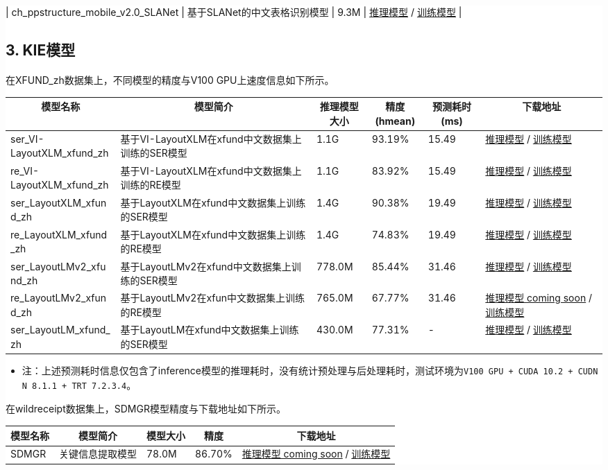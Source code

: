 | ch_ppstructure_mobile_v2.0_SLANet    | 基于SLANet的中文表格识别模型                               | 9.3M         | [推理模型](https://paddleocr.bj.bcebos.com/ppstructure/models/slanet/ch_ppstructure_mobile_v2.0_SLANet_infer.tar) / [训练模型](https://paddleocr.bj.bcebos.com/ppstructure/models/slanet/ch_ppstructure_mobile_v2.0_SLANet_train.tar) |

<a name="3"></a>

## 3. KIE模型

在XFUND_zh数据集上，不同模型的精度与V100 GPU上速度信息如下所示。

| 模型名称                  | 模型简介                                         | 推理模型大小 | 精度(hmean) | 预测耗时(ms) | 下载地址                                                                                                                                                                                                                         |
| ------------------------- | ------------------------------------------------ | ------------ | ----------- | ------------ | -------------------------------------------------------------------------------------------------------------------------------------------------------------------------------------------------------------------------------- |
| ser_VI-LayoutXLM_xfund_zh | 基于VI-LayoutXLM在xfund中文数据集上训练的SER模型 | 1.1G         | 93.19%      | 15.49        | [推理模型](https://paddleocr.bj.bcebos.com/ppstructure/models/vi_layoutxlm/ser_vi_layoutxlm_xfund_infer.tar) / [训练模型](https://paddleocr.bj.bcebos.com/ppstructure/models/vi_layoutxlm/ser_vi_layoutxlm_xfund_pretrained.tar) |
| re_VI-LayoutXLM_xfund_zh  | 基于VI-LayoutXLM在xfund中文数据集上训练的RE模型  | 1.1G         | 83.92%      | 15.49        | [推理模型](https://paddleocr.bj.bcebos.com/ppstructure/models/vi_layoutxlm/re_vi_layoutxlm_xfund_infer.tar) / [训练模型](https://paddleocr.bj.bcebos.com/ppstructure/models/vi_layoutxlm/re_vi_layoutxlm_xfund_pretrained.tar)   |
| ser_LayoutXLM_xfund_zh    | 基于LayoutXLM在xfund中文数据集上训练的SER模型    | 1.4G         | 90.38%      | 19.49        | [推理模型](https://paddleocr.bj.bcebos.com/pplayout/ser_LayoutXLM_xfun_zh_infer.tar) / [训练模型](https://paddleocr.bj.bcebos.com/pplayout/ser_LayoutXLM_xfun_zh.tar)                                                            |
| re_LayoutXLM_xfund_zh     | 基于LayoutXLM在xfund中文数据集上训练的RE模型     | 1.4G         | 74.83%      | 19.49        | [推理模型](https://paddleocr.bj.bcebos.com/pplayout/re_LayoutXLM_xfun_zh_infer.tar) / [训练模型](https://paddleocr.bj.bcebos.com/pplayout/re_LayoutXLM_xfun_zh.tar)                                                              |
| ser_LayoutLMv2_xfund_zh   | 基于LayoutLMv2在xfund中文数据集上训练的SER模型   | 778.0M       | 85.44%      | 31.46        | [推理模型](https://paddleocr.bj.bcebos.com/pplayout/ser_LayoutLMv2_xfun_zh_infer.tar) / [训练模型](https://paddleocr.bj.bcebos.com/pplayout/ser_LayoutLMv2_xfun_zh.tar)                                                          |
| re_LayoutLMv2_xfund_zh    | 基于LayoutLMv2在xfun中文数据集上训练的RE模型     | 765.0M       | 67.77%      | 31.46        | [推理模型 coming soon]() / [训练模型](https://paddleocr.bj.bcebos.com/pplayout/re_LayoutLMv2_xfun_zh.tar)                                                                                                                        |
| ser_LayoutLM_xfund_zh     | 基于LayoutLM在xfund中文数据集上训练的SER模型     | 430.0M       | 77.31%      | -            | [推理模型](https://paddleocr.bj.bcebos.com/pplayout/ser_LayoutLM_xfun_zh_infer.tar) / [训练模型](https://paddleocr.bj.bcebos.com/pplayout/ser_LayoutLM_xfun_zh.tar)                                                              |

* 注：上述预测耗时信息仅包含了inference模型的推理耗时，没有统计预处理与后处理耗时，测试环境为`V100 GPU + CUDA 10.2 + CUDNN 8.1.1 + TRT 7.2.3.4`。

在wildreceipt数据集上，SDMGR模型精度与下载地址如下所示。


| 模型名称 | 模型简介         | 模型大小 | 精度   | 下载地址                                                                                              |
| -------- | ---------------- | -------- | ------ | ----------------------------------------------------------------------------------------------------- |
| SDMGR    | 关键信息提取模型 | 78.0M    | 86.70% | [推理模型 coming soon]() / [训练模型](https://paddleocr.bj.bcebos.com/dygraph_v2.1/kie/kie_vgg16.tar) |

